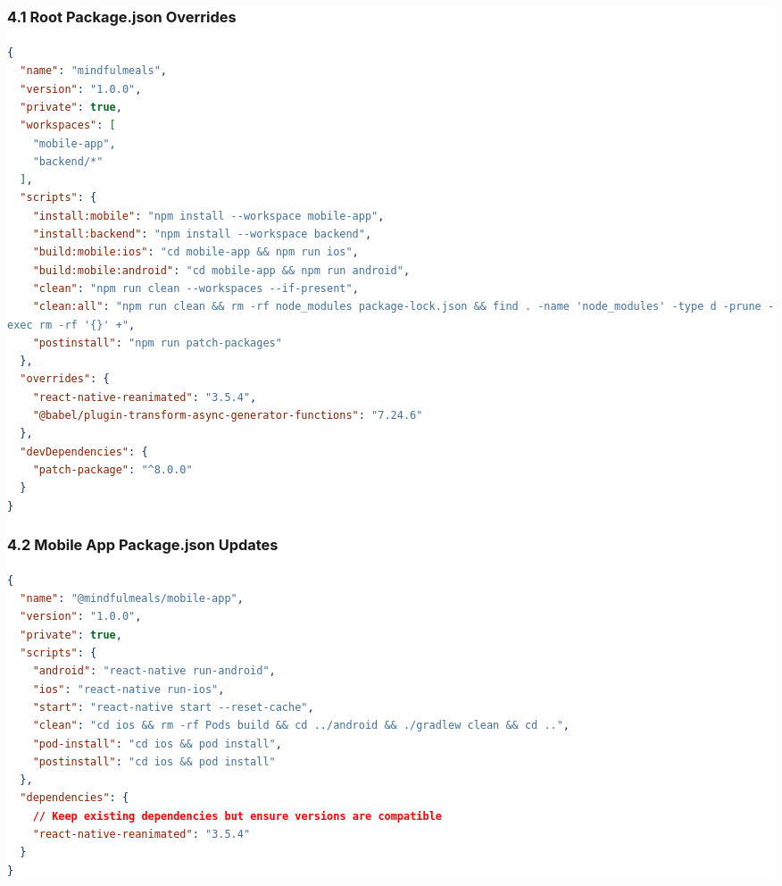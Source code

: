 ### 4.1 Root Package.json Overrides
```json
{
  "name": "mindfulmeals",
  "version": "1.0.0",
  "private": true,
  "workspaces": [
    "mobile-app",
    "backend/*"
  ],
  "scripts": {
    "install:mobile": "npm install --workspace mobile-app",
    "install:backend": "npm install --workspace backend",
    "build:mobile:ios": "cd mobile-app && npm run ios",
    "build:mobile:android": "cd mobile-app && npm run android",
    "clean": "npm run clean --workspaces --if-present",
    "clean:all": "npm run clean && rm -rf node_modules package-lock.json && find . -name 'node_modules' -type d -prune -exec rm -rf '{}' +",
    "postinstall": "npm run patch-packages"
  },
  "overrides": {
    "react-native-reanimated": "3.5.4",
    "@babel/plugin-transform-async-generator-functions": "7.24.6"
  },
  "devDependencies": {
    "patch-package": "^8.0.0"
  }
}
```

### 4.2 Mobile App Package.json Updates
```json
{
  "name": "@mindfulmeals/mobile-app",
  "version": "1.0.0",
  "private": true,
  "scripts": {
    "android": "react-native run-android",
    "ios": "react-native run-ios",
    "start": "react-native start --reset-cache",
    "clean": "cd ios && rm -rf Pods build && cd ../android && ./gradlew clean && cd ..",
    "pod-install": "cd ios && pod install",
    "postinstall": "cd ios && pod install"
  },
  "dependencies": {
    // Keep existing dependencies but ensure versions are compatible
    "react-native-reanimated": "3.5.4"
  }
}
```
